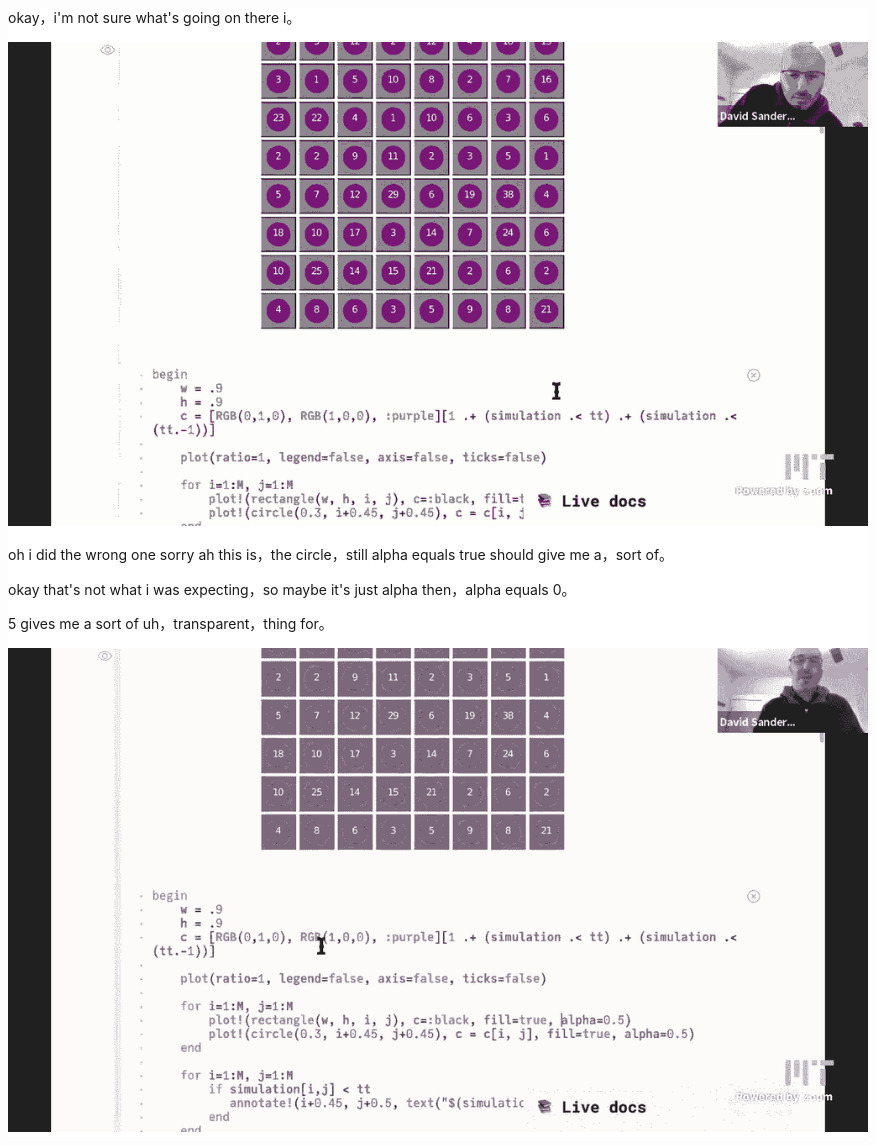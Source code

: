 okay，i'm not sure what's going on there i。

![](img/b8e1d125d9ff89215ae2d0f3136f14a4_43.png)

oh i did the wrong one sorry ah this is，the circle，still alpha equals true should give me a，sort of。

okay that's not what i was expecting，so maybe it's just alpha then，alpha equals 0。

5 gives me a sort of uh，transparent，thing for。

![](img/b8e1d125d9ff89215ae2d0f3136f14a4_45.png)
